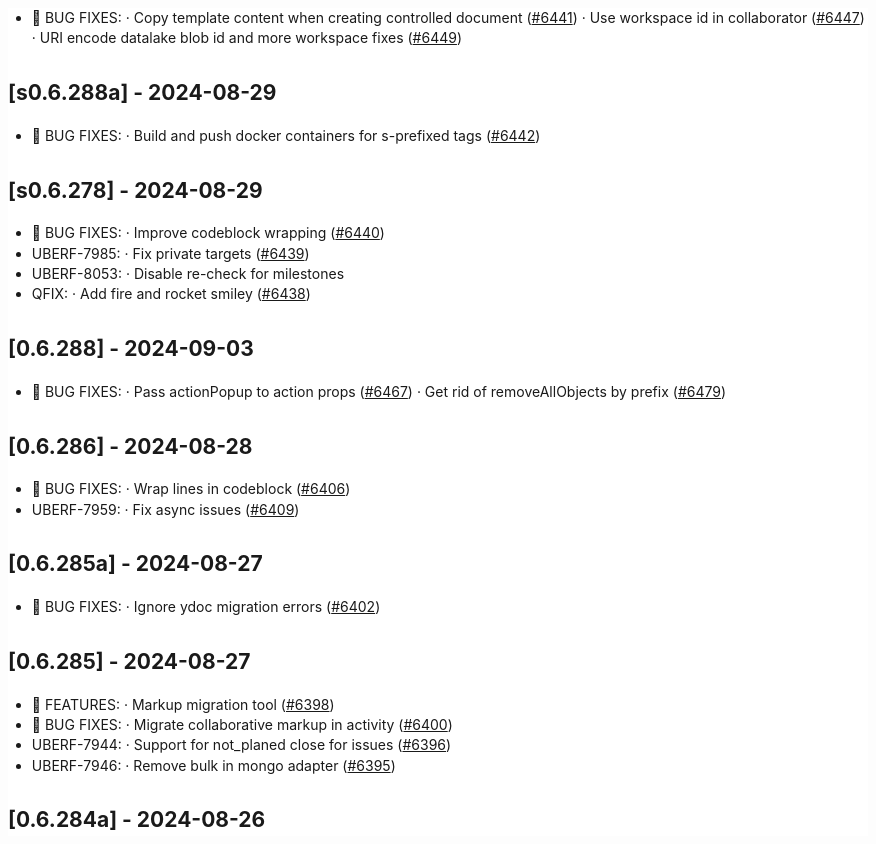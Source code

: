 * 🐛 BUG FIXES: · Copy template content when creating controlled document ([#6441](https://github.com/hcengineering/platform/issues/6441)) · Use workspace id in collaborator ([#6447](https://github.com/hcengineering/platform/issues/6447)) · URI encode datalake blob id and more workspace fixes ([#6449](https://github.com/hcengineering/platform/issues/6449)) 

## [s0.6.288a] - 2024-08-29

* 🐛 BUG FIXES: · Build and push docker containers for s-prefixed tags ([#6442](https://github.com/hcengineering/platform/issues/6442)) 

## [s0.6.278] - 2024-08-29

* 🐛 BUG FIXES: · Improve codeblock wrapping ([#6440](https://github.com/hcengineering/platform/issues/6440)) 
* UBERF-7985: · Fix private targets ([#6439](https://github.com/hcengineering/platform/issues/6439)) 
* UBERF-8053: · Disable re-check for milestones 
* QFIX: · Add fire and rocket smiley ([#6438](https://github.com/hcengineering/platform/issues/6438)) 

## [0.6.288] - 2024-09-03

* 🐛 BUG FIXES: · Pass actionPopup to action props ([#6467](https://github.com/hcengineering/platform/issues/6467)) · Get rid of removeAllObjects by prefix ([#6479](https://github.com/hcengineering/platform/issues/6479)) 

## [0.6.286] - 2024-08-28

* 🐛 BUG FIXES: · Wrap lines in codeblock ([#6406](https://github.com/hcengineering/platform/issues/6406)) 
* UBERF-7959: · Fix async issues ([#6409](https://github.com/hcengineering/platform/issues/6409)) 

## [0.6.285a] - 2024-08-27

* 🐛 BUG FIXES: · Ignore ydoc migration errors ([#6402](https://github.com/hcengineering/platform/issues/6402)) 

## [0.6.285] - 2024-08-27

* 🚀 FEATURES: · Markup migration tool ([#6398](https://github.com/hcengineering/platform/issues/6398)) 
* 🐛 BUG FIXES: · Migrate collaborative markup in activity ([#6400](https://github.com/hcengineering/platform/issues/6400)) 
* UBERF-7944: · Support for not_planed close for issues ([#6396](https://github.com/hcengineering/platform/issues/6396)) 
* UBERF-7946: · Remove bulk in mongo adapter ([#6395](https://github.com/hcengineering/platform/issues/6395)) 

## [0.6.284a] - 2024-08-26
